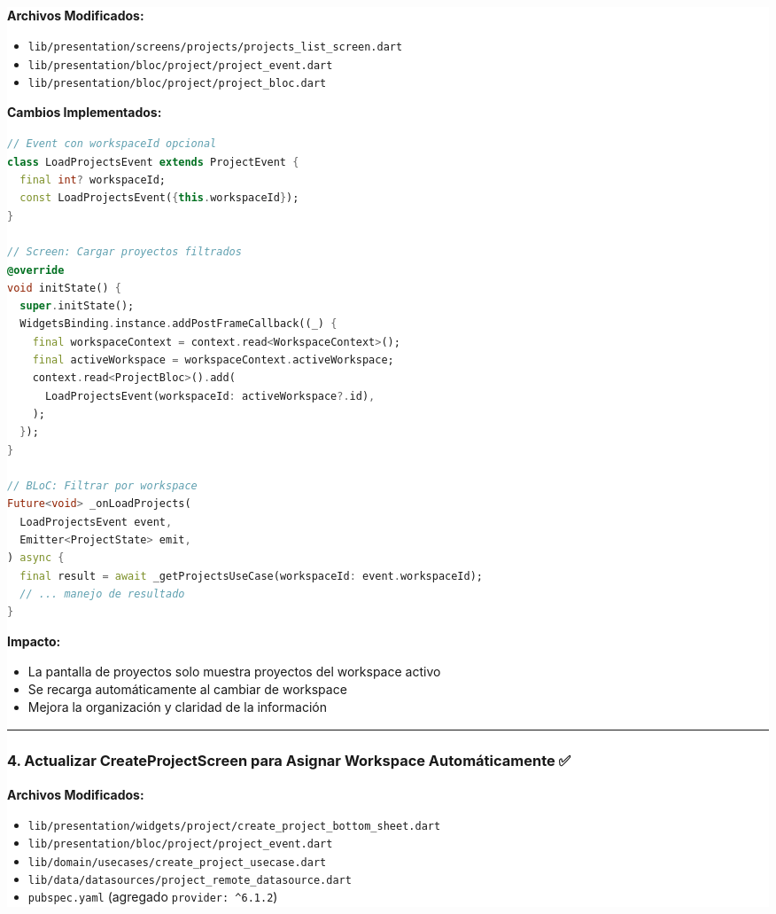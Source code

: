 **Archivos Modificados:**

- `lib/presentation/screens/projects/projects_list_screen.dart`
- `lib/presentation/bloc/project/project_event.dart`
- `lib/presentation/bloc/project/project_bloc.dart`

**Cambios Implementados:**

```dart
// Event con workspaceId opcional
class LoadProjectsEvent extends ProjectEvent {
  final int? workspaceId;
  const LoadProjectsEvent({this.workspaceId});
}

// Screen: Cargar proyectos filtrados
@override
void initState() {
  super.initState();
  WidgetsBinding.instance.addPostFrameCallback((_) {
    final workspaceContext = context.read<WorkspaceContext>();
    final activeWorkspace = workspaceContext.activeWorkspace;
    context.read<ProjectBloc>().add(
      LoadProjectsEvent(workspaceId: activeWorkspace?.id),
    );
  });
}

// BLoC: Filtrar por workspace
Future<void> _onLoadProjects(
  LoadProjectsEvent event,
  Emitter<ProjectState> emit,
) async {
  final result = await _getProjectsUseCase(workspaceId: event.workspaceId);
  // ... manejo de resultado
}
```

**Impacto:**

- La pantalla de proyectos solo muestra proyectos del workspace activo
- Se recarga automáticamente al cambiar de workspace
- Mejora la organización y claridad de la información

---

### 4. Actualizar CreateProjectScreen para Asignar Workspace Automáticamente ✅

**Archivos Modificados:**

- `lib/presentation/widgets/project/create_project_bottom_sheet.dart`
- `lib/presentation/bloc/project/project_event.dart`
- `lib/domain/usecases/create_project_usecase.dart`
- `lib/data/datasources/project_remote_datasource.dart`
- `pubspec.yaml` (agregado `provider: ^6.1.2`)
